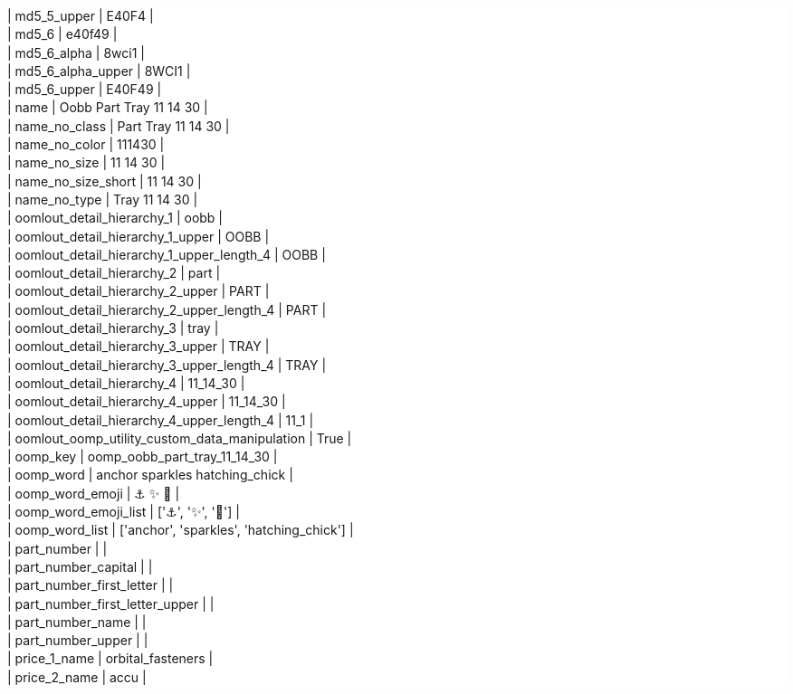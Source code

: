 | md5_5_upper | E40F4 |  
| md5_6 | e40f49 |  
| md5_6_alpha | 8wci1 |  
| md5_6_alpha_upper | 8WCI1 |  
| md5_6_upper | E40F49 |  
| name | Oobb Part Tray 11 14 30 |  
| name_no_class | Part Tray 11 14 30 |  
| name_no_color | 111430 |  
| name_no_size | 11 14 30 |  
| name_no_size_short | 11 14 30 |  
| name_no_type | Tray 11 14 30 |  
| oomlout_detail_hierarchy_1 | oobb |  
| oomlout_detail_hierarchy_1_upper | OOBB |  
| oomlout_detail_hierarchy_1_upper_length_4 | OOBB |  
| oomlout_detail_hierarchy_2 | part |  
| oomlout_detail_hierarchy_2_upper | PART |  
| oomlout_detail_hierarchy_2_upper_length_4 | PART |  
| oomlout_detail_hierarchy_3 | tray |  
| oomlout_detail_hierarchy_3_upper | TRAY |  
| oomlout_detail_hierarchy_3_upper_length_4 | TRAY |  
| oomlout_detail_hierarchy_4 | 11_14_30 |  
| oomlout_detail_hierarchy_4_upper | 11_14_30 |  
| oomlout_detail_hierarchy_4_upper_length_4 | 11_1 |  
| oomlout_oomp_utility_custom_data_manipulation | True |  
| oomp_key | oomp_oobb_part_tray_11_14_30 |  
| oomp_word | anchor sparkles hatching_chick |  
| oomp_word_emoji | :anchor: :sparkles: :hatching_chick: |  
| oomp_word_emoji_list | [':anchor:', ':sparkles:', ':hatching_chick:'] |  
| oomp_word_list | ['anchor', 'sparkles', 'hatching_chick'] |  
| part_number |  |  
| part_number_capital |  |  
| part_number_first_letter |  |  
| part_number_first_letter_upper |  |  
| part_number_name |  |  
| part_number_upper |  |  
| price_1_name | orbital_fasteners |  
| price_2_name | accu |  